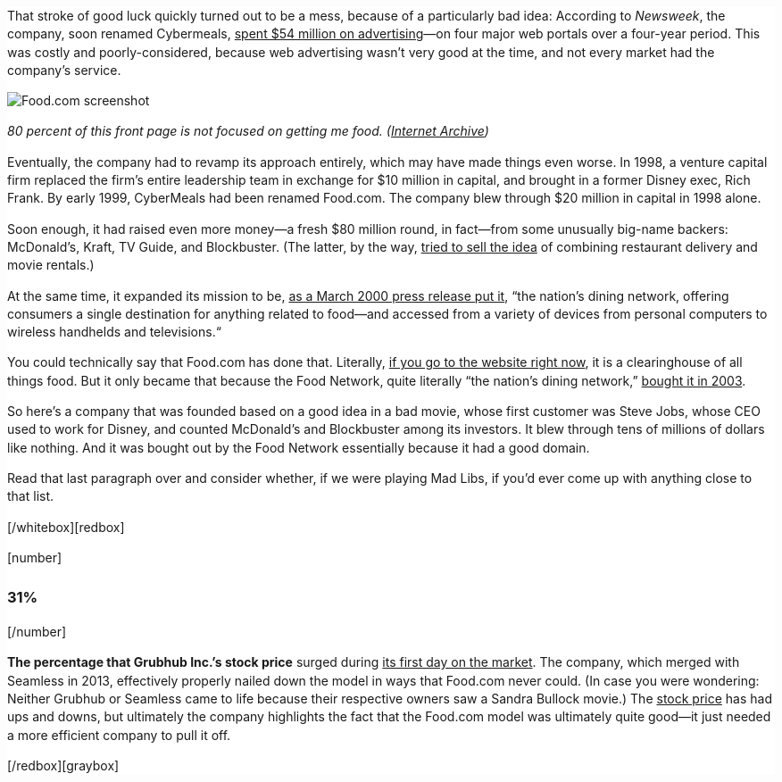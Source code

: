 That stroke of good luck quickly turned out to be a mess, because of a particularly bad idea: According to *Newsweek*, the company, soon renamed Cybermeals, [spent $54 million on advertising](http://www.newsweek.com/trying-get-started-164828)—on four major web portals over a four-year period. This was costly and poorly-considered, because web advertising wasn’t very good at the time, and not every market had the company’s service.

![Food.com screenshot](http://tedium.imgix.net/2017/04/0406_food.jpg)

*80 percent of this front page is not focused on getting me food. ([Internet Archive](https://web-beta.archive.org/web/20000305233153/http://food.com:80/))*

Eventually, the company had to revamp its approach entirely, which may have made things even worse. In 1998, a venture capital firm replaced the firm’s entire leadership team in exchange for $10 million in capital, and brought in a former Disney exec, Rich Frank. By early 1999, CyberMeals had been renamed Food.com. The company blew through $20 million in capital in 1998 alone.

Soon enough, it had raised even more money—a fresh $80 million round, in fact—from some unusually big-name backers: McDonald’s, Kraft, TV Guide, and Blockbuster. (The latter, by the way, [tried to sell the idea](http://articles.latimes.com/2000/mar/16/business/fi-9340) of combining restaurant delivery and movie rentals.)

At the same time, it expanded its mission to be, [as a March 2000 press release put it](https://www.thefreelibrary.com/Food.com+Secures+%2480+Million+Investment+from+Top+Media%2c+Entertainment...-a060014076), “the nation’s dining network, offering consumers a single destination for anything related to food—and accessed from a variety of devices from personal computers to wireless handhelds and televisions.“

You could technically say that Food.com has done that. Literally, [if you go to the website right now](http://www.food.com/), it is a clearinghouse of all things food. But it only became that because the Food Network, quite literally “the nation’s dining network,” [bought it in 2003](http://www.nytimes.com/2005/06/13/technology/ordering-takeout-online-a-dotcom-idea-returns-for-a-second-try.html).

So here’s a company that was founded based on a good idea in a bad movie, whose first customer was Steve Jobs, whose CEO used to work for Disney, and counted McDonald’s and Blockbuster among its investors. It blew through tens of millions of dollars like nothing. And it was bought out by the Food Network essentially because it had a good domain. 

Read that last paragraph over and consider whether, if we were playing Mad Libs, if you’d ever come up with anything close to that list.

[/whitebox][redbox]

[number]
### 31%
[/number]

**The percentage that Grubhub Inc.’s stock price** surged during [its first day on the market](http://money.cnn.com/2014/04/04/investing/grubhub-ipo/). The company, which merged with Seamless in 2013, effectively properly nailed down the model in ways that Food.com never could. (In case you were wondering: Neither Grubhub or Seamless came to life because their respective owners saw a Sandra Bullock movie.) The [stock price](https://finance.yahoo.com/quote/GRUB?p=GRUB) has had ups and downs, but ultimately the company highlights the fact that the Food.com model was ultimately quite good—it just needed a more efficient company to pull it off.

[/redbox][graybox]
